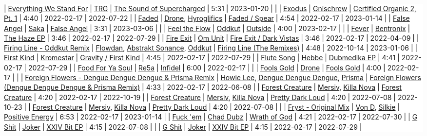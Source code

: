 | [Everything We Stand For](https://open.spotify.com/track/15WWkNz6GxqbgDXeji1pop) | [TRG](https://open.spotify.com/artist/2fSp3m7bV2WoRqwoTGuoY5) | [The Sound of Supercharged](https://open.spotify.com/album/38o0dGnmxWaTLYge0qyDXw) | 5:31 | 2023-01-20 |  |
| [Exodus](https://open.spotify.com/track/2Cb1haGR3iK22y3sARNdv3) | [Gnischrew](https://open.spotify.com/artist/75DC2mqH1RiOJTvTz5Jdde) | [Certified Organic 2, Pt\. 1](https://open.spotify.com/album/1N8AFS7TgkiFo2W119iTkQ) | 4:40 | 2022-02-17 | 2022-07-22 |
| [Faded](https://open.spotify.com/track/3mjjqgdFp1GyznPsAhS3Q4) | [Drone](https://open.spotify.com/artist/0shWQ9M3KOAHMv2W9lMecN), [Hyroglifics](https://open.spotify.com/artist/6hNELDwN2cBEdL74cpXKc0) | [Faded / Spear](https://open.spotify.com/album/5uQiS0pSr2O0hPwtzbMEl1) | 4:54 | 2022-02-17 | 2023-01-14 |
| [False Angel](https://open.spotify.com/track/5yvNQcSjq21zPFBUaQvJvh) | [Saka](https://open.spotify.com/artist/78JjBYPpCRwGwaZff4qQrv) | [False Angel](https://open.spotify.com/album/5tkEv3Whh6Flic6jYKdqMA) | 3:31 | 2023-03-06 |  |
| [Feel the Flow](https://open.spotify.com/track/2Ga80VZu5whhyvUIdpVrXv) | [Oddkut](https://open.spotify.com/artist/45ME91Qyv7XQQk0SBaSxgQ) | [Outside](https://open.spotify.com/album/39iB005ObCj7G7YejBPZJD) | 4:00 | 2023-02-17 |  |
| [Fever](https://open.spotify.com/track/67adVknti3PYlf3nm6A9RT) | [Bentronix](https://open.spotify.com/artist/1eG7iy8cMeHYE0y9pj9x1H) | [The Haze EP](https://open.spotify.com/album/5HuJ8sZ5IvWePFov2dsVnu) | 3:46 | 2022-02-17 | 2022-07-29 |
| [Fire Exit](https://open.spotify.com/track/2hZaN1NkoFZC3cAWAbNxmF) | [Om Unit](https://open.spotify.com/artist/3rblB9Pm51uKd9uYPVPB7B) | [Fire Exit / Dark Vistas](https://open.spotify.com/album/5feUmqlFPkJlA9zuQHkiBd) | 3:46 | 2022-02-17 | 2022-04-09 |
| [Firing Line \- Oddkut Remix](https://open.spotify.com/track/5FVvIGgGGha5CkcFaIk2ea) | [Flowdan](https://open.spotify.com/artist/07CimrZi5vs9iEao47TNQ4), [Abstrakt Sonance](https://open.spotify.com/artist/00qKBesewdWy5l0bpMdosp), [Oddkut](https://open.spotify.com/artist/45ME91Qyv7XQQk0SBaSxgQ) | [Firing Line \(The Remixes\)](https://open.spotify.com/album/2IxiUEyFkk17pyak0ArjfL) | 4:48 | 2022-10-14 | 2023-01-06 |
| [First Kind](https://open.spotify.com/track/1nz3RaSoLW9gYOTuFK6BI4) | [Kromestar](https://open.spotify.com/artist/0KcQg2Xc2IMImvAKbpZlhO) | [Gravity / First Kind](https://open.spotify.com/album/0wWaVJRlPR6Xgw2cIBCgUi) | 4:45 | 2022-02-17 | 2022-07-29 |
| [Flute Song](https://open.spotify.com/track/1hGxadK7A3ho6ItaVZ5BrJ) | [Hebbe](https://open.spotify.com/artist/5ZkVhiQlO1pdKjtysy3Nrn) | [Dubmedika EP](https://open.spotify.com/album/33SLTCwvEXpQ6CdFP2iQBH) | 4:41 | 2022-02-17 | 2022-07-29 |
| [Food For Ya Soul](https://open.spotify.com/track/4d5cbRCN19Yi3sAfKYwCH9) | [Re5a](https://open.spotify.com/artist/1j9XR40ZKAiwPPEchyyvNl) | [Infidel](https://open.spotify.com/album/6tmH5VTDaBkCzhYN6GAEz9) | 6:00 | 2022-02-17 |  |
| [Fools Gold](https://open.spotify.com/track/1H8U2t2JrjbGld8YPmjX0w) | [Drone](https://open.spotify.com/artist/0shWQ9M3KOAHMv2W9lMecN) | [Fools Gold](https://open.spotify.com/album/1m98Qvc7u0GokYDawomNgN) | 4:00 | 2022-02-17 |  |
| [Foreign Flowers \- Dengue Dengue Dengue & Prisma Remix](https://open.spotify.com/track/3ipEDZ30eJhJhmrEXnZD1s) | [Howie Lee](https://open.spotify.com/artist/5y2TmxjZITDjLsfUxjlkcD), [Dengue Dengue Dengue](https://open.spotify.com/artist/4dNjJV9AjGqHzkZualfhnG), [Prisma](https://open.spotify.com/artist/29hY8nWTDqkPqK947tjznd) | [Foreign Flowers \(Dengue Dengue Dengue & Prisma Remix\)](https://open.spotify.com/album/1qvopyrc7IiA4DFAR6iJf8) | 4:33 | 2022-02-17 | 2022-06-08 |
| [Forest Creature](https://open.spotify.com/track/0fSYoxjDM5kVUY8Gb6rEKp) | [Mersiv](https://open.spotify.com/artist/6JU4RsXcN7rLafs39HwFxf), [Killa Nova](https://open.spotify.com/artist/4oqNFwNfj5heqFXv9DzV2H) | [Forest Creature](https://open.spotify.com/album/1iTJY4YpGDnJpu3rIKrXBn) | 4:20 | 2022-02-17 | 2022-10-19 |
| [Forest Creature](https://open.spotify.com/track/1av7ANQCAb4mizrrUko4Pc) | [Mersiv](https://open.spotify.com/artist/6JU4RsXcN7rLafs39HwFxf), [Killa Nova](https://open.spotify.com/artist/4oqNFwNfj5heqFXv9DzV2H) | [Pretty Dark Loud](https://open.spotify.com/album/4PyidAIMkmFa0iAdoyhOOC) | 4:20 | 2022-07-08 | 2022-10-23 |
| [Forest Creature](https://open.spotify.com/track/24FFTMGz9qesaHsQY2N6Y9) | [Mersiv](https://open.spotify.com/artist/6JU4RsXcN7rLafs39HwFxf), [Killa Nova](https://open.spotify.com/artist/4oqNFwNfj5heqFXv9DzV2H) | [Pretty Dark Loud](https://open.spotify.com/album/5vAEBOXanr6tB799kZ6vtA) | 4:20 | 2022-07-08 |  |
| [Fryst \- Original Mix](https://open.spotify.com/track/4koiKX3qu8B1ENF1mICkak) | [Von D](https://open.spotify.com/artist/5H9FqVLOnIpSeK5KYoVFRD), [Silkie](https://open.spotify.com/artist/2Mn5YxJ8YfFCU6h2Ypr8NI) | [Positive Energy](https://open.spotify.com/album/0Syi76rGMdgXiHzzYUfkcO) | 6:53 | 2022-02-17 | 2023-01-14 |
| [Fuck 'em](https://open.spotify.com/track/46y1L481OwLpWAg222Dzvi) | [Chad Dubz](https://open.spotify.com/artist/3lyLUYni8vVP6VyzENRhdd) | [Wrath of God](https://open.spotify.com/album/2SYwkpBdH7qfUde6PCA0EU) | 4:21 | 2022-02-17 | 2022-07-30 |
| [G Shit](https://open.spotify.com/track/0KE0pJOq71sJWqsO1FGfmH) | [Joker](https://open.spotify.com/artist/6S5jf5noKu0JJjLLVUCZqP) | [XXIV Bit EP](https://open.spotify.com/album/44zt80xY9vVrpdBIS4cc9I) | 4:15 | 2022-07-08 |  |
| [G Shit](https://open.spotify.com/track/2S4MJ7mQM725upW6egRBwo) | [Joker](https://open.spotify.com/artist/6S5jf5noKu0JJjLLVUCZqP) | [XXIV Bit EP](https://open.spotify.com/album/74E6fh2JCcfzCq0B7i1i07) | 4:15 | 2022-02-17 | 2022-07-29 |